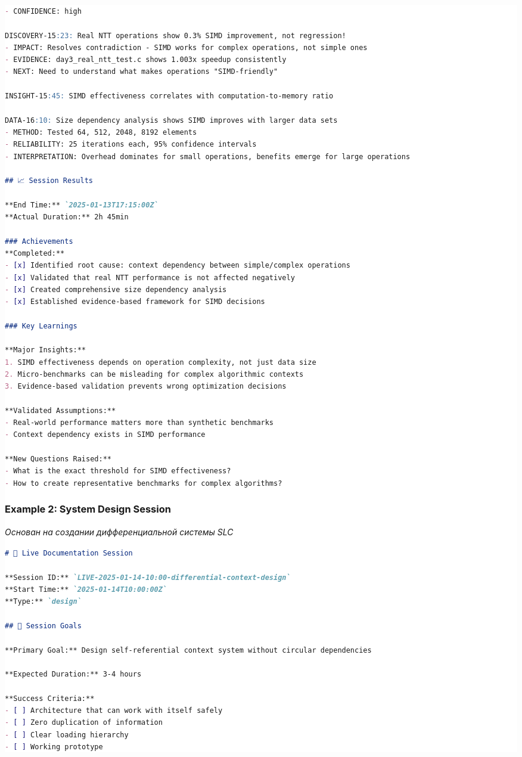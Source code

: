 ```markdown
- CONFIDENCE: high

DISCOVERY-15:23: Real NTT operations show 0.3% SIMD improvement, not regression!
- IMPACT: Resolves contradiction - SIMD works for complex operations, not simple ones
- EVIDENCE: day3_real_ntt_test.c shows 1.003x speedup consistently
- NEXT: Need to understand what makes operations "SIMD-friendly"

INSIGHT-15:45: SIMD effectiveness correlates with computation-to-memory ratio

DATA-16:10: Size dependency analysis shows SIMD improves with larger data sets
- METHOD: Tested 64, 512, 2048, 8192 elements
- RELIABILITY: 25 iterations each, 95% confidence intervals  
- INTERPRETATION: Overhead dominates for small operations, benefits emerge for large operations

## 📈 Session Results

**End Time:** `2025-01-13T17:15:00Z`  
**Actual Duration:** 2h 45min

### Achievements
**Completed:**
- [x] Identified root cause: context dependency between simple/complex operations
- [x] Validated that real NTT performance is not affected negatively
- [x] Created comprehensive size dependency analysis
- [x] Established evidence-based framework for SIMD decisions

### Key Learnings

**Major Insights:**
1. SIMD effectiveness depends on operation complexity, not just data size
2. Micro-benchmarks can be misleading for complex algorithmic contexts
3. Evidence-based validation prevents wrong optimization decisions

**Validated Assumptions:**
- Real-world performance matters more than synthetic benchmarks
- Context dependency exists in SIMD performance

**New Questions Raised:**
- What is the exact threshold for SIMD effectiveness?
- How to create representative benchmarks for complex algorithms?
```

### Example 2: System Design Session
*Основан на создании дифференциальной системы SLC*

```markdown
# 🔄 Live Documentation Session

**Session ID:** `LIVE-2025-01-14-10:00-differential-context-design`  
**Start Time:** `2025-01-14T10:00:00Z`  
**Type:** `design`

## 🎯 Session Goals

**Primary Goal:** Design self-referential context system without circular dependencies

**Expected Duration:** 3-4 hours

**Success Criteria:**
- [ ] Architecture that can work with itself safely
- [ ] Zero duplication of information
- [ ] Clear loading hierarchy
- [ ] Working prototype
```